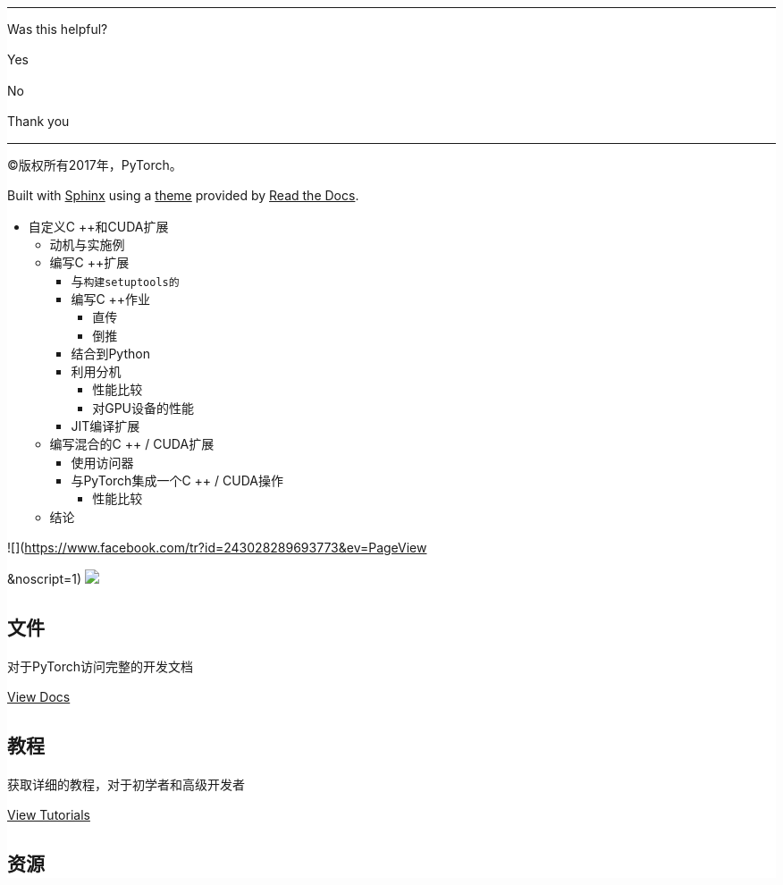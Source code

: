 * * *

Was this helpful?

Yes

No

Thank you

* * *

©版权所有2017年，PyTorch。

Built with [Sphinx](http://sphinx-doc.org/) using a
[theme](https://github.com/rtfd/sphinx_rtd_theme) provided by [Read the
Docs](https://readthedocs.org).

  * 自定义C ++和CUDA扩展
    * 动机与实施例
    * 编写C ++扩展
      * 与`构建setuptools的 `
      * 编写C ++作业
        * 直传
        * 倒推
      * 结合到Python 
      * 利用分机
        * 性能比较
        * 对GPU设备的性能
      * JIT编译扩展
    * 编写混合的C ++ / CUDA扩展
      * 使用访问器
      * 与PyTorch集成一个C ++ / CUDA操作
        * 性能比较
    * 结论

![](https://www.facebook.com/tr?id=243028289693773&ev=PageView

  &noscript=1)
![](https://www.googleadservices.com/pagead/conversion/795629140/?label=txkmCPmdtosBENSssfsC&guid=ON&script=0)

## 文件

对于PyTorch访问完整的开发文档

[View Docs](https://pytorch.org/docs/stable/index.html)

## 教程

获取详细的教程，对于初学者和高级开发者

[View Tutorials](https://pytorch.org/tutorials)

## 资源
